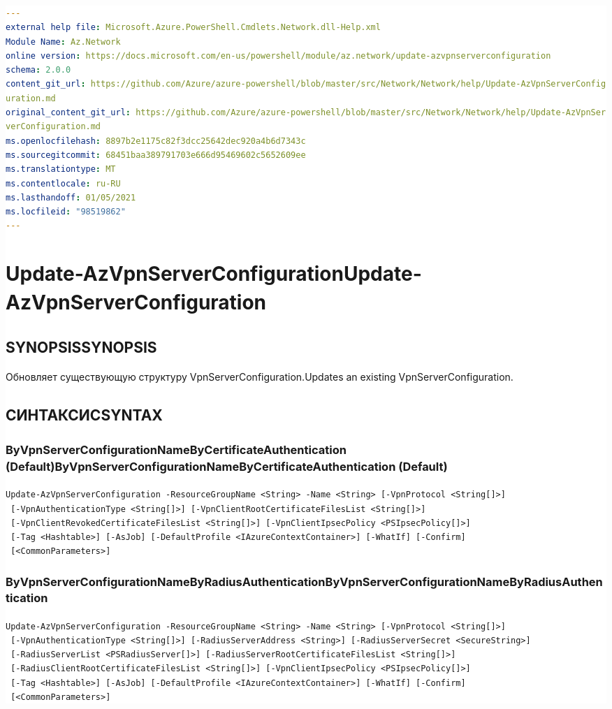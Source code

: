 ```yaml
---
external help file: Microsoft.Azure.PowerShell.Cmdlets.Network.dll-Help.xml
Module Name: Az.Network
online version: https://docs.microsoft.com/en-us/powershell/module/az.network/update-azvpnserverconfiguration
schema: 2.0.0
content_git_url: https://github.com/Azure/azure-powershell/blob/master/src/Network/Network/help/Update-AzVpnServerConfiguration.md
original_content_git_url: https://github.com/Azure/azure-powershell/blob/master/src/Network/Network/help/Update-AzVpnServerConfiguration.md
ms.openlocfilehash: 8897b2e1175c82f3dcc25642dec920a4b6d7343c
ms.sourcegitcommit: 68451baa389791703e666d95469602c5652609ee
ms.translationtype: MT
ms.contentlocale: ru-RU
ms.lasthandoff: 01/05/2021
ms.locfileid: "98519862"
---
```

# <span data-ttu-id="505cb-101">Update-AzVpnServerConfiguration</span><span class="sxs-lookup"><span data-stu-id="505cb-101">Update-AzVpnServerConfiguration</span></span>

## <span data-ttu-id="505cb-102">SYNOPSIS</span><span class="sxs-lookup"><span data-stu-id="505cb-102">SYNOPSIS</span></span>
<span data-ttu-id="505cb-103">Обновляет существующую структуру VpnServerConfiguration.</span><span class="sxs-lookup"><span data-stu-id="505cb-103">Updates an existing VpnServerConfiguration.</span></span>

## <span data-ttu-id="505cb-104">СИНТАКСИС</span><span class="sxs-lookup"><span data-stu-id="505cb-104">SYNTAX</span></span>

### <span data-ttu-id="505cb-105">ByVpnServerConfigurationNameByCertificateAuthentication (Default)</span><span class="sxs-lookup"><span data-stu-id="505cb-105">ByVpnServerConfigurationNameByCertificateAuthentication (Default)</span></span>
```
Update-AzVpnServerConfiguration -ResourceGroupName <String> -Name <String> [-VpnProtocol <String[]>]
 [-VpnAuthenticationType <String[]>] [-VpnClientRootCertificateFilesList <String[]>]
 [-VpnClientRevokedCertificateFilesList <String[]>] [-VpnClientIpsecPolicy <PSIpsecPolicy[]>]
 [-Tag <Hashtable>] [-AsJob] [-DefaultProfile <IAzureContextContainer>] [-WhatIf] [-Confirm]
 [<CommonParameters>]
```

### <span data-ttu-id="505cb-106">ByVpnServerConfigurationNameByRadiusAuthentication</span><span class="sxs-lookup"><span data-stu-id="505cb-106">ByVpnServerConfigurationNameByRadiusAuthentication</span></span>
```
Update-AzVpnServerConfiguration -ResourceGroupName <String> -Name <String> [-VpnProtocol <String[]>]
 [-VpnAuthenticationType <String[]>] [-RadiusServerAddress <String>] [-RadiusServerSecret <SecureString>]
 [-RadiusServerList <PSRadiusServer[]>] [-RadiusServerRootCertificateFilesList <String[]>]
 [-RadiusClientRootCertificateFilesList <String[]>] [-VpnClientIpsecPolicy <PSIpsecPolicy[]>]
 [-Tag <Hashtable>] [-AsJob] [-DefaultProfile <IAzureContextContainer>] [-WhatIf] [-Confirm]
 [<CommonParameters>]
```